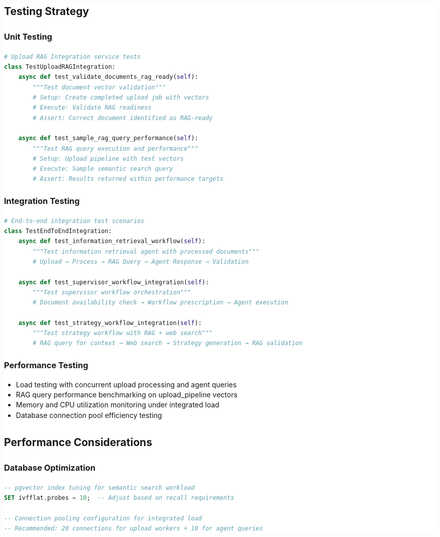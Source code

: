 ## Testing Strategy

### Unit Testing
```python
# Upload RAG Integration service tests
class TestUploadRAGIntegration:
    async def test_validate_documents_rag_ready(self):
        """Test document vector validation"""
        # Setup: Create completed upload job with vectors
        # Execute: Validate RAG readiness
        # Assert: Correct document identified as RAG-ready
    
    async def test_sample_rag_query_performance(self):
        """Test RAG query execution and performance"""
        # Setup: Upload pipeline with test vectors
        # Execute: Sample semantic search query
        # Assert: Results returned within performance targets
```

### Integration Testing  
```python
# End-to-end integration test scenarios
class TestEndToEndIntegration:
    async def test_information_retrieval_workflow(self):
        """Test information retrieval agent with processed documents"""
        # Upload → Process → RAG Query → Agent Response → Validation
    
    async def test_supervisor_workflow_integration(self):
        """Test supervisor workflow orchestration"""
        # Document availability check → Workflow prescription → Agent execution
    
    async def test_strategy_workflow_integration(self):
        """Test strategy workflow with RAG + web search"""
        # RAG query for context → Web search → Strategy generation → RAG validation
```

### Performance Testing
- Load testing with concurrent upload processing and agent queries
- RAG query performance benchmarking on upload_pipeline vectors
- Memory and CPU utilization monitoring under integrated load
- Database connection pool efficiency testing

## Performance Considerations

### Database Optimization
```sql
-- pgvector index tuning for semantic search workload
SET ivfflat.probes = 10;  -- Adjust based on recall requirements

-- Connection pooling configuration for integrated load
-- Recommended: 20 connections for upload workers + 10 for agent queries
```
